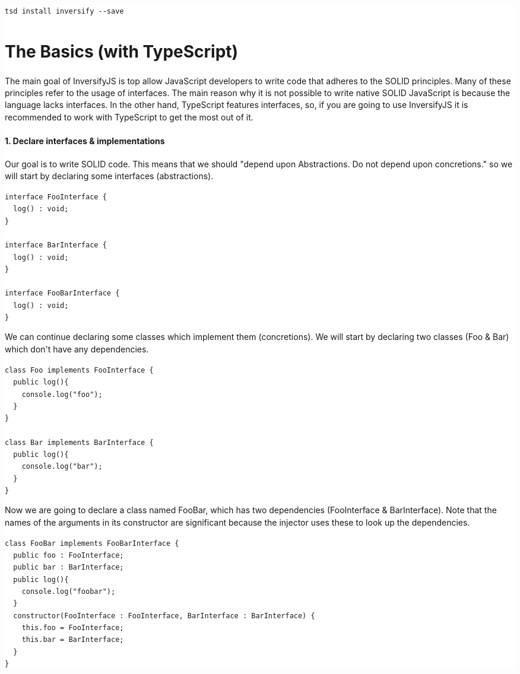 ```
tsd install inversify --save
```
# The Basics (with TypeScript)
The main goal of InversifyJS is top allow JavaScript developers to write code that adheres to the SOLID principles. Many of these principles refer to the usage of interfaces. The main reason why it is not possible to write native SOLID JavaScript is because the language lacks interfaces. In the other hand, TypeScript features interfaces, so, if you are going to use InversifyJS it is recommended to work with TypeScript to get the most out of it.

#### 1. Declare interfaces & implementations

Our goal is to write SOLID code. This means that we should "depend upon Abstractions. Do not depend upon concretions." so we will start by declaring some interfaces (abstractions).

```
interface FooInterface {
  log() : void;
}

interface BarInterface {
  log() : void;
}

interface FooBarInterface {
  log() : void;
}
```

We can continue declaring some classes which implement them (concretions). We will start by declaring two classes (Foo & Bar) which don't have any dependencies.

```
class Foo implements FooInterface {
  public log(){
    console.log("foo");
  }
}

class Bar implements BarInterface {
  public log(){
    console.log("bar");
  }
}
```

Now we are going to declare a class named FooBar, which has two dependencies (FooInterface & BarInterface). Note that the names of the arguments in its constructor are significant because the injector uses these to look up the dependencies.

```
class FooBar implements FooBarInterface {
  public foo : FooInterface;
  public bar : BarInterface;
  public log(){
    console.log("foobar");
  }
  constructor(FooInterface : FooInterface, BarInterface : BarInterface) {
    this.foo = FooInterface;
    this.bar = BarInterface;
  }
}
```
